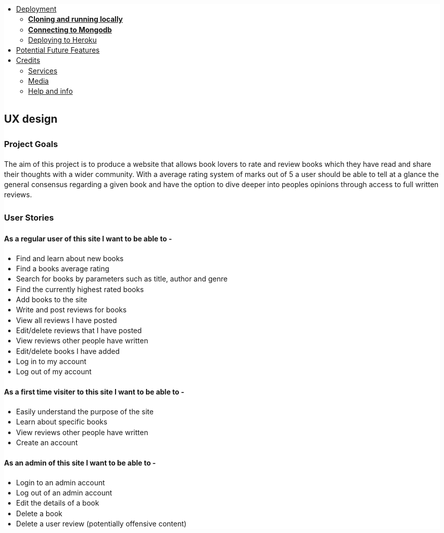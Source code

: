   - [Deployment](#deployment)
    - [**Cloning and running locally**](#cloning-and-running-locally)
    - [**Connecting to Mongodb**](#connecting-to-mongodb)
    - [Deploying to Heroku](#deploying-to-heroku)
  - [Potential Future Features](#potential-future-features)
  - [Credits](#credits)
    - [Services](#services)
    - [Media](#media)
    - [Help and info](#help-and-info)

## **UX design**

### Project Goals

The aim of this project is to produce a website that allows book lovers to rate and review books which they have read and share their thoughts with a wider community. With a average rating system of marks out of 5 a user should be able to tell at a glance the general consensus regarding a given book and have the option to dive deeper into peoples opinions through access to full written reviews.

### User Stories

#### As a regular user of this site I want to be able to -

- Find and learn about new books
- Find a books average rating
- Search for books by parameters such as title, author and genre
- Find the currently highest rated books
- Add books to the site
- Write and post reviews for books
- View all reviews I have posted
- Edit/delete reviews that I have posted
- View reviews other people have written
- Edit/delete books I have added
- Log in to my account
- Log out of my account

#### As a first time visiter to this site I want to be able to -

- Easily understand the purpose of the site
- Learn about specific books
- View reviews other people have written
- Create an account

#### As an admin of this site I want to be able to -

- Login to an admin account
- Log out of an admin account
- Edit the details of a book
- Delete a book
- Delete a user review (potentially offensive content)
